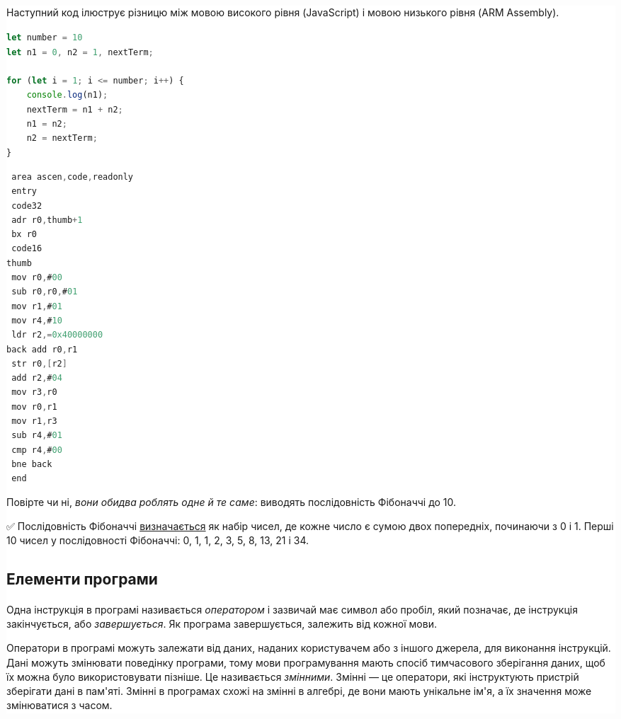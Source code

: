Наступний код ілюструє різницю між мовою високого рівня (JavaScript) і мовою низького рівня (ARM Assembly).

```javascript
let number = 10
let n1 = 0, n2 = 1, nextTerm;

for (let i = 1; i <= number; i++) {
    console.log(n1);
    nextTerm = n1 + n2;
    n1 = n2;
    n2 = nextTerm;
}
```

```c
 area ascen,code,readonly
 entry
 code32
 adr r0,thumb+1
 bx r0
 code16
thumb
 mov r0,#00
 sub r0,r0,#01
 mov r1,#01
 mov r4,#10
 ldr r2,=0x40000000
back add r0,r1
 str r0,[r2]
 add r2,#04
 mov r3,r0
 mov r0,r1
 mov r1,r3
 sub r4,#01
 cmp r4,#00
 bne back
 end
```

Повірте чи ні, *вони обидва роблять одне й те саме*: виводять послідовність Фібоначчі до 10.

✅ Послідовність Фібоначчі [визначається](https://en.wikipedia.org/wiki/Fibonacci_number) як набір чисел, де кожне число є сумою двох попередніх, починаючи з 0 і 1. Перші 10 чисел у послідовності Фібоначчі: 0, 1, 1, 2, 3, 5, 8, 13, 21 і 34.

## Елементи програми

Одна інструкція в програмі називається *оператором* і зазвичай має символ або пробіл, який позначає, де інструкція закінчується, або *завершується*. Як програма завершується, залежить від кожної мови.

Оператори в програмі можуть залежати від даних, наданих користувачем або з іншого джерела, для виконання інструкцій. Дані можуть змінювати поведінку програми, тому мови програмування мають спосіб тимчасового зберігання даних, щоб їх можна було використовувати пізніше. Це називається *змінними*. Змінні — це оператори, які інструктують пристрій зберігати дані в пам'яті. Змінні в програмах схожі на змінні в алгебрі, де вони мають унікальне ім'я, а їх значення може змінюватися з часом.

